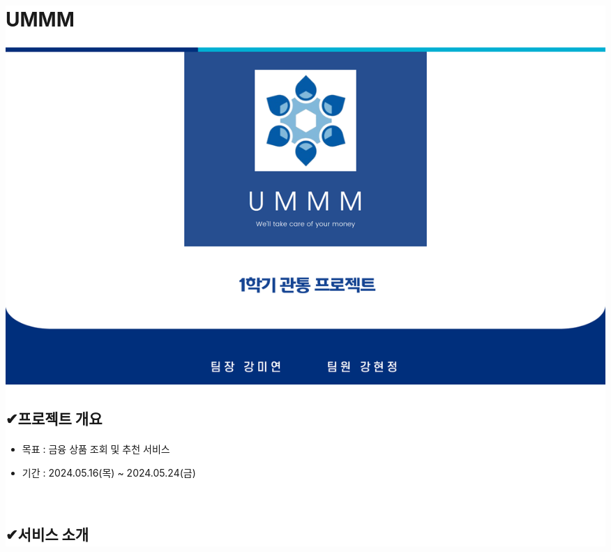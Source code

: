 # UMMM

![logo.png](./frontend/src/assets/1.png)

## ✔프로젝트 개요

- 목표 : 금융 상품 조회 및 추천 서비스

- 기간 : 2024.05.16(목) ~ 2024.05.24(금)

<br/>

## ✔서비스 소개
